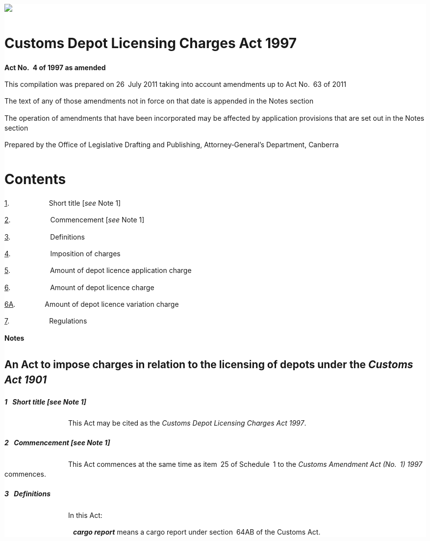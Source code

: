 ![](http://www.comlaw.gov.au/Details/C2011C00571/Html/f31573f8-df7c-4698-8d32-cd51160daea7_files/image001.gif)

# Customs Depot Licensing Charges Act 1997

**Act No. 4 of 1997 as amended**

This compilation was prepared on 26 July 2011
 taking into account amendments up to Act No. 63 of 2011

The text of any of those amendments not in force
 on that date is appended in the Notes section

The operation of amendments that have been incorporated may be 
 affected by application provisions that are set out in the Notes section

Prepared by the Office of Legislative Drafting and Publishing,
 Attorney‑General’s Department, Canberra

# Contents

[1](#1).            Short title [_see_ Note 1]

[2](#2).            Commencement [_see_ Note 1]

[3](#3).            Definitions

[4](#4).            Imposition of charges

[5](#5).            Amount of depot licence application charge

[6](#6).            Amount of depot licence charge

[6A](#6A).         Amount of depot licence variation charge

[7](#7).            Regulations

**Notes** 

## An Act to impose charges in relation to the licensing of depots under the _Customs Act 1901_

##### <a id="1"></a>1  Short title [_see_ Note 1]

                   This Act may be cited as the _Customs Depot Licensing Charges Act 1997_.

##### <a id="2"></a>2  Commencement [_see_ Note 1]

                   This Act commences at the same time as item 25 of Schedule 1 to the _Customs Amendment Act (No. 1) 1997_ commences.

##### <a id="3"></a>3  Definitions

                   In this Act:

                    <a name="cargo-report"></a>**_cargo report_** means a cargo report under section 64AB of the Customs Act.
